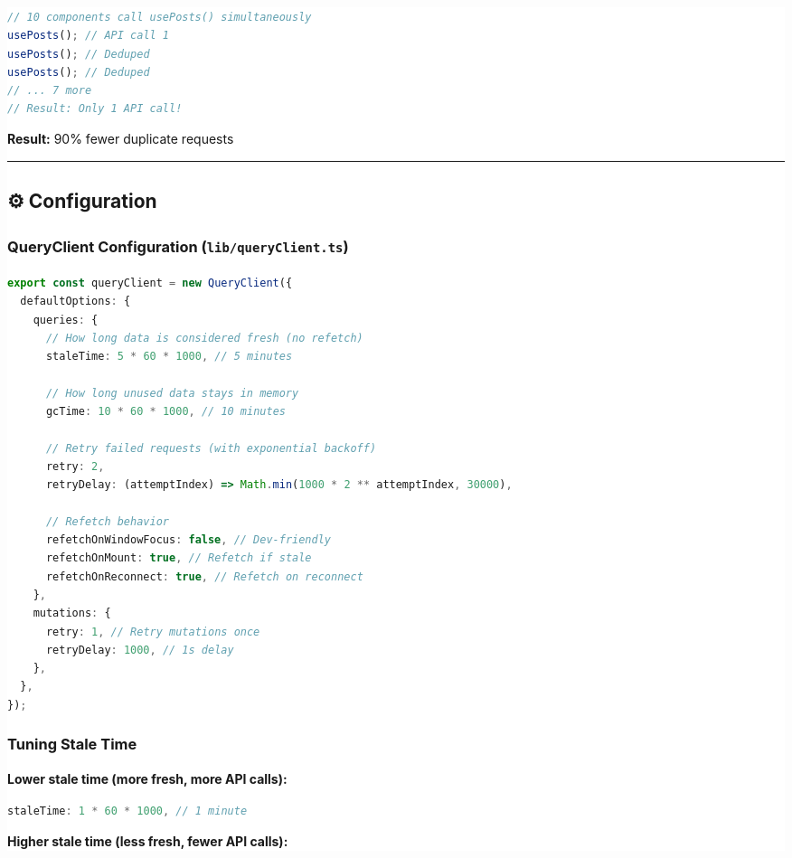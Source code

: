 ```typescript
// 10 components call usePosts() simultaneously
usePosts(); // API call 1
usePosts(); // Deduped
usePosts(); // Deduped
// ... 7 more
// Result: Only 1 API call!
```

**Result:** 90% fewer duplicate requests

---

## ⚙️ Configuration

### QueryClient Configuration (`lib/queryClient.ts`)

```typescript
export const queryClient = new QueryClient({
  defaultOptions: {
    queries: {
      // How long data is considered fresh (no refetch)
      staleTime: 5 * 60 * 1000, // 5 minutes

      // How long unused data stays in memory
      gcTime: 10 * 60 * 1000, // 10 minutes

      // Retry failed requests (with exponential backoff)
      retry: 2,
      retryDelay: (attemptIndex) => Math.min(1000 * 2 ** attemptIndex, 30000),

      // Refetch behavior
      refetchOnWindowFocus: false, // Dev-friendly
      refetchOnMount: true, // Refetch if stale
      refetchOnReconnect: true, // Refetch on reconnect
    },
    mutations: {
      retry: 1, // Retry mutations once
      retryDelay: 1000, // 1s delay
    },
  },
});
```

### Tuning Stale Time

**Lower stale time (more fresh, more API calls):**

```typescript
staleTime: 1 * 60 * 1000, // 1 minute
```

**Higher stale time (less fresh, fewer API calls):**
